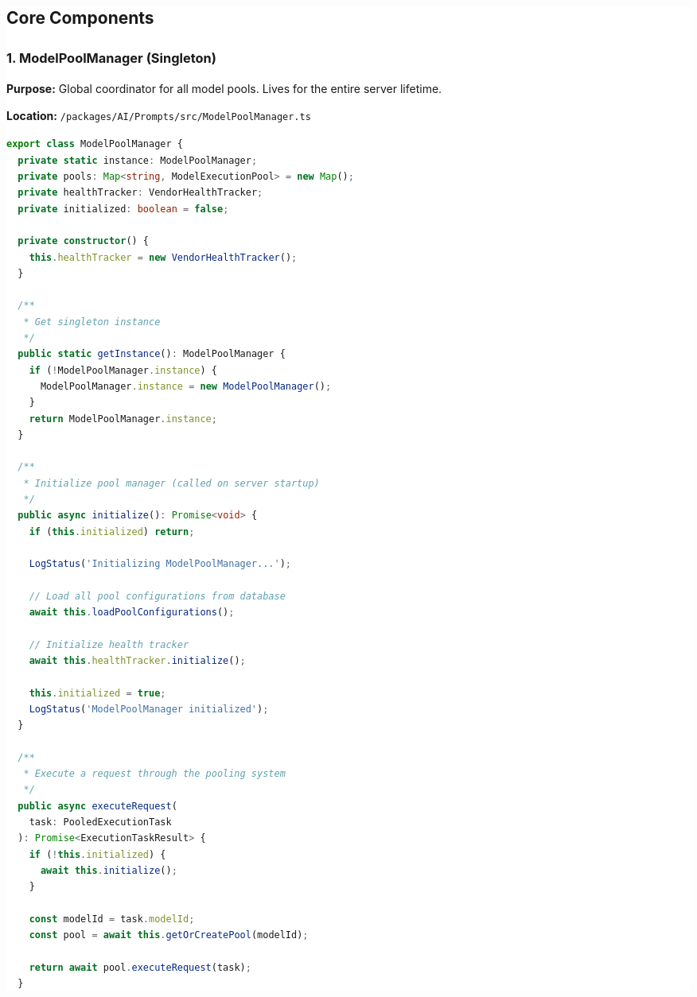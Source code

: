 
## Core Components

### 1. ModelPoolManager (Singleton)

**Purpose:** Global coordinator for all model pools. Lives for the entire server lifetime.

**Location:** `/packages/AI/Prompts/src/ModelPoolManager.ts`

```typescript
export class ModelPoolManager {
  private static instance: ModelPoolManager;
  private pools: Map<string, ModelExecutionPool> = new Map();
  private healthTracker: VendorHealthTracker;
  private initialized: boolean = false;

  private constructor() {
    this.healthTracker = new VendorHealthTracker();
  }

  /**
   * Get singleton instance
   */
  public static getInstance(): ModelPoolManager {
    if (!ModelPoolManager.instance) {
      ModelPoolManager.instance = new ModelPoolManager();
    }
    return ModelPoolManager.instance;
  }

  /**
   * Initialize pool manager (called on server startup)
   */
  public async initialize(): Promise<void> {
    if (this.initialized) return;

    LogStatus('Initializing ModelPoolManager...');

    // Load all pool configurations from database
    await this.loadPoolConfigurations();

    // Initialize health tracker
    await this.healthTracker.initialize();

    this.initialized = true;
    LogStatus('ModelPoolManager initialized');
  }

  /**
   * Execute a request through the pooling system
   */
  public async executeRequest(
    task: PooledExecutionTask
  ): Promise<ExecutionTaskResult> {
    if (!this.initialized) {
      await this.initialize();
    }

    const modelId = task.modelId;
    const pool = await this.getOrCreatePool(modelId);

    return await pool.executeRequest(task);
  }

```